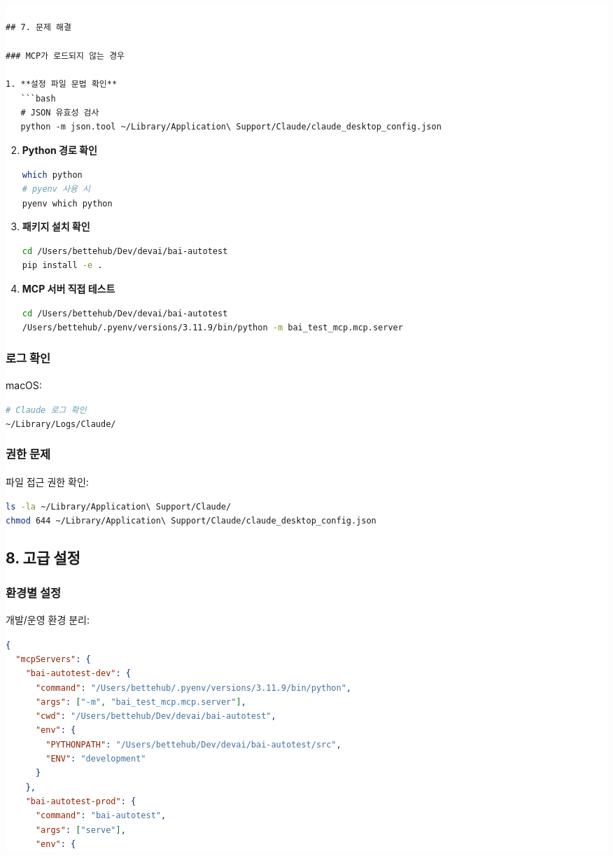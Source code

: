 ```

## 7. 문제 해결

### MCP가 로드되지 않는 경우

1. **설정 파일 문법 확인**
   ```bash
   # JSON 유효성 검사
   python -m json.tool ~/Library/Application\ Support/Claude/claude_desktop_config.json
   ```

2. **Python 경로 확인**
   ```bash
   which python
   # pyenv 사용 시
   pyenv which python
   ```

3. **패키지 설치 확인**
   ```bash
   cd /Users/bettehub/Dev/devai/bai-autotest
   pip install -e .
   ```

4. **MCP 서버 직접 테스트**
   ```bash
   cd /Users/bettehub/Dev/devai/bai-autotest
   /Users/bettehub/.pyenv/versions/3.11.9/bin/python -m bai_test_mcp.mcp.server
   ```

### 로그 확인

macOS:
```bash
# Claude 로그 확인
~/Library/Logs/Claude/
```

### 권한 문제

파일 접근 권한 확인:
```bash
ls -la ~/Library/Application\ Support/Claude/
chmod 644 ~/Library/Application\ Support/Claude/claude_desktop_config.json
```

## 8. 고급 설정

### 환경별 설정

개발/운영 환경 분리:
```json
{
  "mcpServers": {
    "bai-autotest-dev": {
      "command": "/Users/bettehub/.pyenv/versions/3.11.9/bin/python",
      "args": ["-m", "bai_test_mcp.mcp.server"],
      "cwd": "/Users/bettehub/Dev/devai/bai-autotest",
      "env": {
        "PYTHONPATH": "/Users/bettehub/Dev/devai/bai-autotest/src",
        "ENV": "development"
      }
    },
    "bai-autotest-prod": {
      "command": "bai-autotest",
      "args": ["serve"],
      "env": {
```